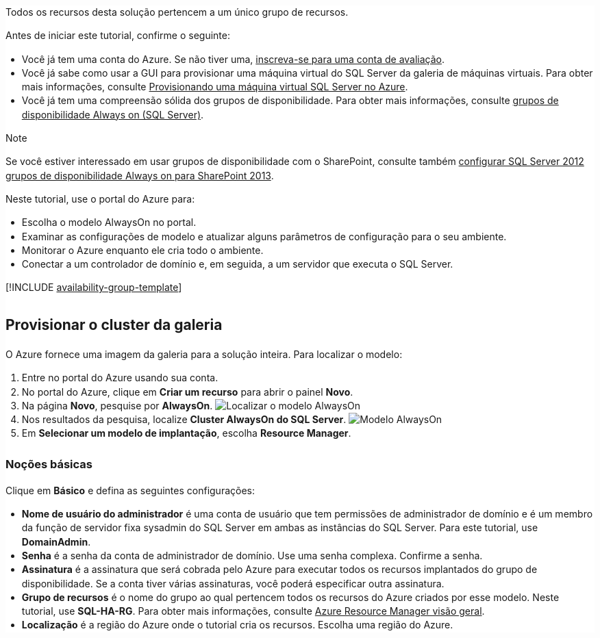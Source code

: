 Todos os recursos desta solução pertencem a um único grupo de recursos.

Antes de iniciar este tutorial, confirme o seguinte:

* Você já tem uma conta do Azure. Se não tiver uma, [inscreva-se para uma conta de avaliação](https://azure.microsoft.com/pricing/free-trial/).
* Você já sabe como usar a GUI para provisionar uma máquina virtual do SQL Server da galeria de máquinas virtuais. Para obter mais informações, consulte [Provisionando uma máquina virtual SQL Server no Azure](virtual-machines-windows-portal-sql-server-provision.md).
* Você já tem uma compreensão sólida dos grupos de disponibilidade. Para obter mais informações, consulte [grupos de disponibilidade Always on (SQL Server)](/sql/database-engine/availability-groups/windows/always-on-availability-groups-sql-server).

> [!NOTE]
> Se você estiver interessado em usar grupos de disponibilidade com o SharePoint, consulte também [configurar SQL Server 2012 grupos de disponibilidade Always on para SharePoint 2013](/SharePoint/administration/configure-an-alwayson-availability-group).
>
>

Neste tutorial, use o portal do Azure para:

* Escolha o modelo AlwaysOn no portal.
* Examinar as configurações de modelo e atualizar alguns parâmetros de configuração para o seu ambiente.
* Monitorar o Azure enquanto ele cria todo o ambiente.
* Conectar a um controlador de domínio e, em seguida, a um servidor que executa o SQL Server.

[!INCLUDE [availability-group-template](../../../../includes/virtual-machines-windows-portal-sql-alwayson-ag-template.md)]

## <a name="provision-the-cluster-from-the-gallery"></a>Provisionar o cluster da galeria
O Azure fornece uma imagem da galeria para a solução inteira. Para localizar o modelo:

1. Entre no portal do Azure usando sua conta.
2. No portal do Azure, clique em **Criar um recurso** para abrir o painel **Novo**.
3. Na página **Novo**, pesquise por **AlwaysOn**.
   ![Localizar o modelo AlwaysOn](./media/virtual-machines-windows-portal-sql-alwayson-availability-groups/16-findalwayson.png)
4. Nos resultados da pesquisa, localize **Cluster AlwaysOn do SQL Server**.
   ![Modelo AlwaysOn](./media/virtual-machines-windows-portal-sql-alwayson-availability-groups/17-alwaysontemplate.png)
5. Em **Selecionar um modelo de implantação**, escolha **Resource Manager**.

### <a name="basics"></a>Noções básicas
Clique em **Básico** e defina as seguintes configurações:

* **Nome de usuário do administrador** é uma conta de usuário que tem permissões de administrador de domínio e é um membro da função de servidor fixa sysadmin do SQL Server em ambas as instâncias do SQL Server. Para este tutorial, use **DomainAdmin**.
* **Senha** é a senha da conta de administrador de domínio. Use uma senha complexa. Confirme a senha.
* **Assinatura** é a assinatura que será cobrada pelo Azure para executar todos os recursos implantados do grupo de disponibilidade. Se a conta tiver várias assinaturas, você poderá especificar outra assinatura.
* **Grupo de recursos** é o nome do grupo ao qual pertencem todos os recursos do Azure criados por esse modelo. Neste tutorial, use **SQL-HA-RG**. Para obter mais informações, consulte [Azure Resource Manager visão geral](../../../azure-resource-manager/management/overview.md#resource-groups).
* **Localização** é a região do Azure onde o tutorial cria os recursos. Escolha uma região do Azure.
